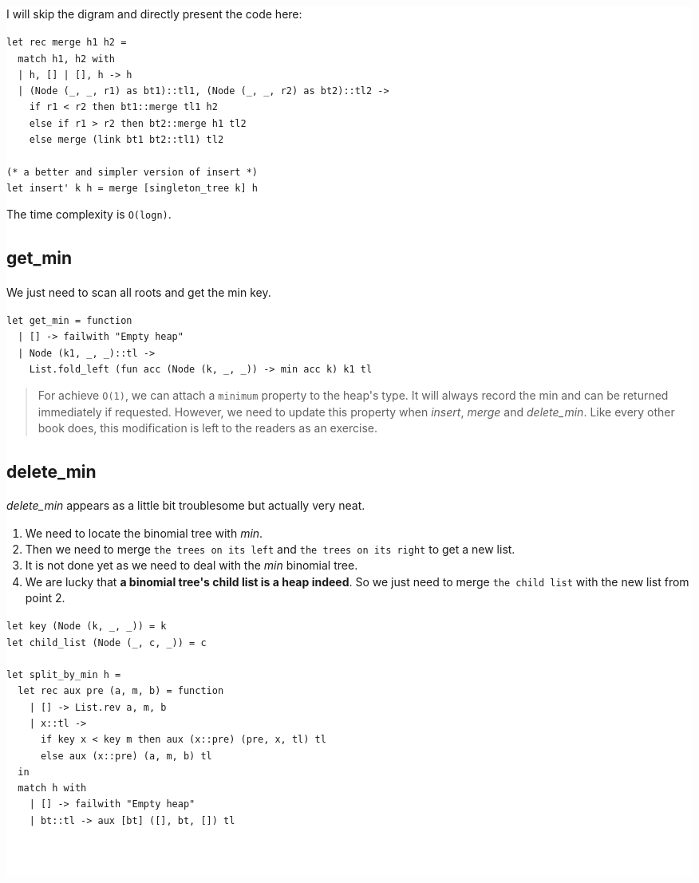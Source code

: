 <p>I will skip the digram and directly present the code here:</p>

<pre><code class="ocaml">let rec merge h1 h2 =  
  match h1, h2 with
  | h, [] | [], h -&gt; h
  | (Node (_, _, r1) as bt1)::tl1, (Node (_, _, r2) as bt2)::tl2 -&gt;
    if r1 &lt; r2 then bt1::merge tl1 h2
    else if r1 &gt; r2 then bt2::merge h1 tl2
    else merge (link bt1 bt2::tl1) tl2

(* a better and simpler version of insert *)
let insert' k h = merge [singleton_tree k] h  
</code></pre>

<p>The time complexity is <code>O(logn)</code>.</p>

<h2>get_min</h2>

<p>We just need to scan all roots and get the min key.</p>

<pre><code class="ocaml">let get_min = function  
  | [] -&gt; failwith &quot;Empty heap&quot;
  | Node (k1, _, _)::tl -&gt;
    List.fold_left (fun acc (Node (k, _, _)) -&gt; min acc k) k1 tl
</code></pre>

<blockquote>
  <p>For achieve <code>O(1)</code>, we can attach a <code>minimum</code> property to the heap's type. It will always record the min and can be returned immediately if requested. However, we need to update this property when <em>insert</em>, <em>merge</em> and <em>delete_min</em>. Like every other book does, this modification is left to the readers as an exercise.</p>
</blockquote>

<h2>delete_min</h2>

<p><em>delete_min</em> appears as a little bit troublesome but actually very neat. </p>

<ol>
<li>We need to locate the binomial tree with <em>min</em>.  </li>
<li>Then we need to merge <code>the trees on its left</code> and <code>the trees on its right</code> to get a new list.  </li>
<li>It is not done yet as we need to deal with the <em>min</em> binomial tree.  </li>
<li>We are lucky that <strong>a binomial tree's child list is a heap indeed</strong>. So we just need to merge <code>the child list</code> with the new list from point 2.</li>
</ol>

<pre><code class="ocaml">let key (Node (k, _, _)) = k  
let child_list (Node (_, c, _)) = c

let split_by_min h =  
  let rec aux pre (a, m, b) = function
    | [] -&gt; List.rev a, m, b
    | x::tl -&gt;
      if key x &lt; key m then aux (x::pre) (pre, x, tl) tl
      else aux (x::pre) (a, m, b) tl
  in
  match h with 
    | [] -&gt; failwith &quot;Empty heap&quot;
    | bt::tl -&gt; aux [bt] ([], bt, []) tl
